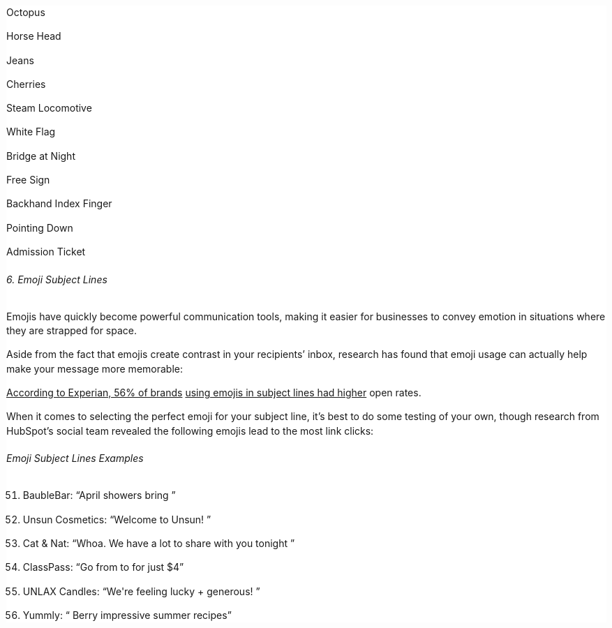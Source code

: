 Octopus

Horse Head

Jeans

Cherries

Steam Locomotive

White Flag

Bridge at Night

Free Sign

Backhand Index Finger

Pointing Down

Admission Ticket


###### 6. Emoji Subject Lines

Emojis have quickly become powerful
communication tools, making it easier for
businesses to convey emotion in situations
where they are strapped for space.

Aside from the fact that emojis create
contrast in your recipients’ inbox, research
has found that emoji usage can actually
help make your message more memorable:

[According to Experian, 56% of brands](https://blog.hubspot.com/sales/subject-line-stats-open-rates-slideshare)
[using emojis in subject lines had higher](https://blog.hubspot.com/sales/subject-line-stats-open-rates-slideshare)
open rates.

When it comes to selecting the perfect
emoji for your subject line, it’s best to do
some testing of your own, though research
from HubSpot’s social team revealed the
following emojis lead to the most link clicks:


###### Emoji Subject Lines Examples

51. BaubleBar: “April showers bring     ”

52. Unsun Cosmetics: “Welcome to Unsun!     ”

53. Cat & Nat: “Whoa. We have a lot to share with you tonight   ”

54. ClassPass: “Go from   to   for just $4”

55. UNLAX Candles: “We're feeling lucky + generous!     ”

56. Yummly: “   Berry impressive summer recipes”
